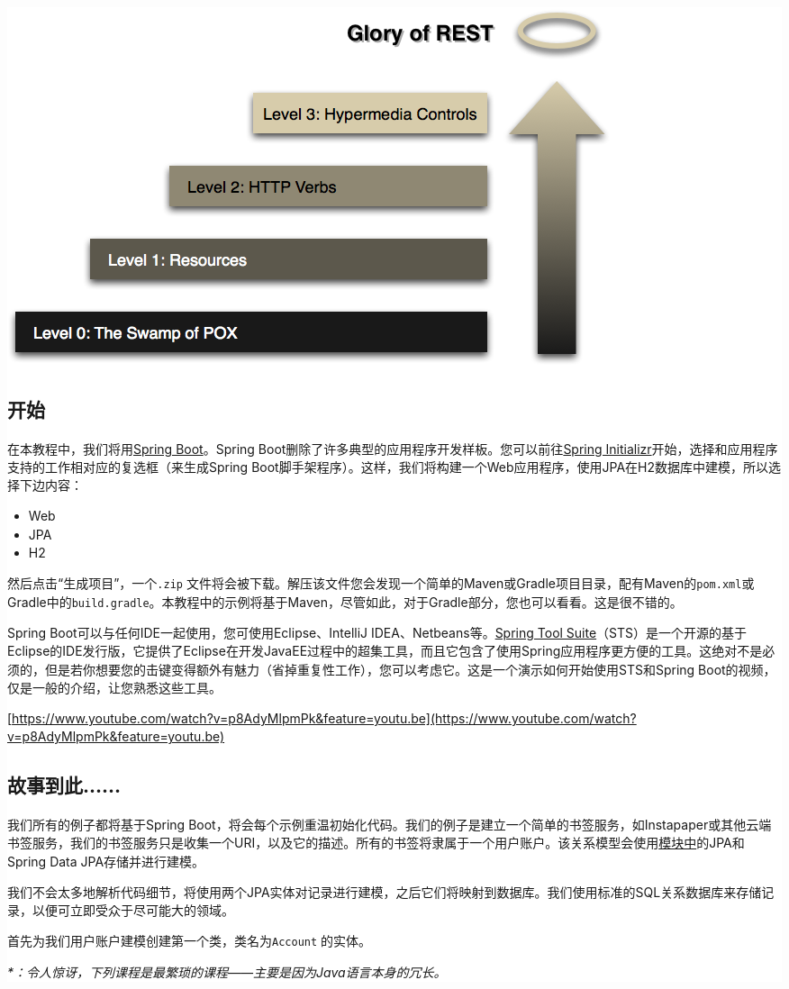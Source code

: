 ![](/static/s-rest-001.png)

## 开始

在本教程中，我们将用[Spring Boot](https://spring.io/projects/spring-boot)。Spring Boot删除了许多典型的应用程序开发样板。您可以前往[Spring Initializr](https://start.spring.io/)开始，选择和应用程序支持的工作相对应的复选框（来生成Spring Boot脚手架程序）。这样，我们将构建一个Web应用程序，使用JPA在H2数据库中建模，所以选择下边内容：

* Web
* JPA
* H2

然后点击“生成项目”，一个`.zip` 文件将会被下载。解压该文件您会发现一个简单的Maven或Gradle项目目录，配有Maven的`pom.xml`或Gradle中的`build.gradle`。本教程中的示例将基于Maven，尽管如此，对于Gradle部分，您也可以看看。这是很不错的。

Spring Boot可以与任何IDE一起使用，您可使用Eclipse、IntelliJ IDEA、Netbeans等。[Spring Tool Suite](https://spring.io/tools/)（STS）是一个开源的基于Eclipse的IDE发行版，它提供了Eclipse在开发JavaEE过程中的超集工具，而且它包含了使用Spring应用程序更方便的工具。这绝对不是必须的，但是若你想要您的击键变得额外有魅力（省掉重复性工作），您可以考虑它。这是一个演示如何开始使用STS和Spring Boot的视频，仅是一般的介绍，让您熟悉这些工具。

[https://www.youtube.com/watch?v=p8AdyMlpmPk&feature=youtu.be](https://www.youtube.com/watch?v=p8AdyMlpmPk&feature=youtu.be)

## 故事到此……

我们所有的例子都将基于Spring Boot，将会每个示例重温初始化代码。我们的例子是建立一个简单的书签服务，如Instapaper或其他云端书签服务，我们的书签服务只是收集一个URI，以及它的描述。所有的书签将隶属于一个用户账户。该关系模型会使用[模块中](https://github.com/joshlong/bookmarks/tree/tutorial/model/)的JPA和Spring Data JPA存储并进行建模。

我们不会太多地解析代码细节，将使用两个JPA实体对记录进行建模，之后它们将映射到数据库。我们使用标准的SQL关系数据库来存储记录，以便可立即受众于尽可能大的领域。

首先为我们用户账户建模创建第一个类，类名为`Account` 的实体。

_\*：令人惊讶，下列课程是最繁琐的课程——主要是因为Java语言本身的冗长。_
